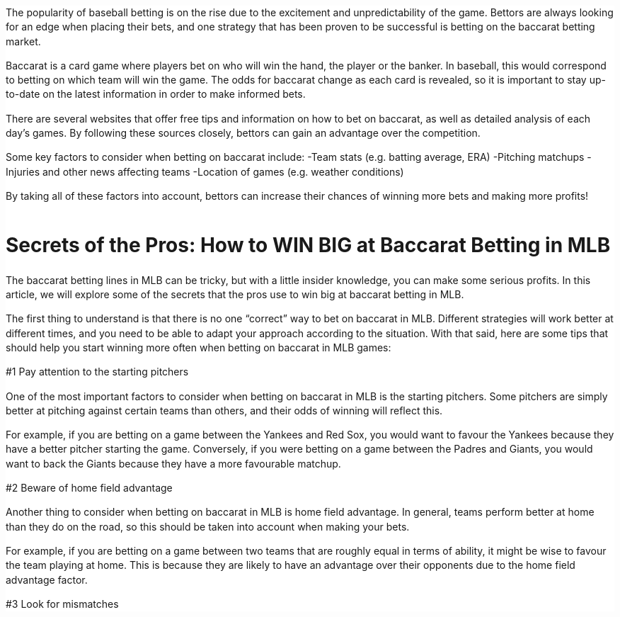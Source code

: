 The popularity of baseball betting is on the rise due to the excitement and unpredictability of the game. Bettors are always looking for an edge when placing their bets, and one strategy that has been proven to be successful is betting on the baccarat betting market.

Baccarat is a card game where players bet on who will win the hand, the player or the banker. In baseball, this would correspond to betting on which team will win the game. The odds for baccarat change as each card is revealed, so it is important to stay up-to-date on the latest information in order to make informed bets.

There are several websites that offer free tips and information on how to bet on baccarat, as well as detailed analysis of each day’s games. By following these sources closely, bettors can gain an advantage over the competition.

Some key factors to consider when betting on baccarat include:
-Team stats (e.g. batting average, ERA)
-Pitching matchups
-Injuries and other news affecting teams
-Location of games (e.g. weather conditions)

By taking all of these factors into account, bettors can increase their chances of winning more bets and making more profits!

#  Secrets of the Pros: How to WIN BIG at Baccarat Betting in MLB

The baccarat betting lines in MLB can be tricky, but with a little insider knowledge, you can make some serious profits. In this article, we will explore some of the secrets that the pros use to win big at baccarat betting in MLB.

The first thing to understand is that there is no one “correct” way to bet on baccarat in MLB. Different strategies will work better at different times, and you need to be able to adapt your approach according to the situation. With that said, here are some tips that should help you start winning more often when betting on baccarat in MLB games:

#1 Pay attention to the starting pitchers

One of the most important factors to consider when betting on baccarat in MLB is the starting pitchers. Some pitchers are simply better at pitching against certain teams than others, and their odds of winning will reflect this.

For example, if you are betting on a game between the Yankees and Red Sox, you would want to favour the Yankees because they have a better pitcher starting the game. Conversely, if you were betting on a game between the Padres and Giants, you would want to back the Giants because they have a more favourable matchup.

#2 Beware of home field advantage

Another thing to consider when betting on baccarat in MLB is home field advantage. In general, teams perform better at home than they do on the road, so this should be taken into account when making your bets.

For example, if you are betting on a game between two teams that are roughly equal in terms of ability, it might be wise to favour the team playing at home. This is because they are likely to have an advantage over their opponents due to the home field advantage factor.

#3 Look for mismatches
